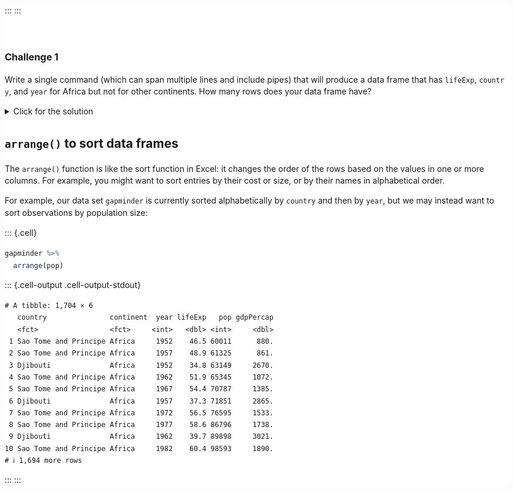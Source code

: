 ```
```


:::
:::


<br>

### Challenge 1

Write a single command (which can span multiple lines and include pipes)
that will produce a data frame that has `lifeExp`, `country`, and `year`
for Africa but not for other continents. 
How many rows does your data frame have?

<details><summary>Click for the solution</summary></details>

## `arrange()` to sort data frames

The `arrange()` function is like the sort function in Excel:
it changes the order of the rows based on the values in one or more columns.
For example, you might want to sort entries by their cost or size, or by their names in alphabetical order.

For example, our data set `gapminder` is currently sorted alphabetically by `country`
and then by `year`, but we may instead want to sort observations by population size:


::: {.cell}

```{.r .cell-code}
gapminder %>%
  arrange(pop)
```

::: {.cell-output .cell-output-stdout}

```
# A tibble: 1,704 × 6
   country               continent  year lifeExp   pop gdpPercap
   <fct>                 <fct>     <int>   <dbl> <int>     <dbl>
 1 Sao Tome and Principe Africa     1952    46.5 60011      880.
 2 Sao Tome and Principe Africa     1957    48.9 61325      861.
 3 Djibouti              Africa     1952    34.8 63149     2670.
 4 Sao Tome and Principe Africa     1962    51.9 65345     1072.
 5 Sao Tome and Principe Africa     1967    54.4 70787     1385.
 6 Djibouti              Africa     1957    37.3 71851     2865.
 7 Sao Tome and Principe Africa     1972    56.5 76595     1533.
 8 Sao Tome and Principe Africa     1977    58.6 86796     1738.
 9 Djibouti              Africa     1962    39.7 89898     3021.
10 Sao Tome and Principe Africa     1982    60.4 98593     1890.
# ℹ 1,694 more rows
```


:::
:::

